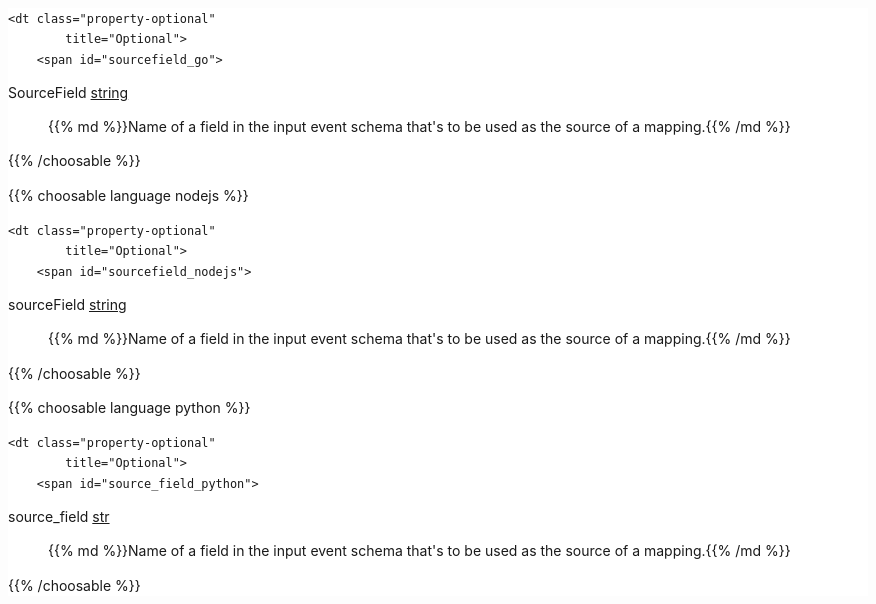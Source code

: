     <dt class="property-optional"
            title="Optional">
        <span id="sourcefield_go">
<a href="#sourcefield_go" style="color: inherit; text-decoration: inherit;">Source<wbr>Field</a>
</span> 
        <span class="property-indicator"></span>
        <span class="property-type"><a href="https://golang.org/pkg/builtin/#string">string</a></span>
    </dt>
    <dd>{{% md %}}Name of a field in the input event schema that's to be used as the source of a mapping.{{% /md %}}</dd>

</dl>
{{% /choosable %}}


{{% choosable language nodejs %}}
<dl class="resources-properties">

    <dt class="property-optional"
            title="Optional">
        <span id="sourcefield_nodejs">
<a href="#sourcefield_nodejs" style="color: inherit; text-decoration: inherit;">source<wbr>Field</a>
</span> 
        <span class="property-indicator"></span>
        <span class="property-type"><a href="https://developer.mozilla.org/en-US/docs/Web/JavaScript/Reference/Global_Objects/string">string</a></span>
    </dt>
    <dd>{{% md %}}Name of a field in the input event schema that's to be used as the source of a mapping.{{% /md %}}</dd>

</dl>
{{% /choosable %}}


{{% choosable language python %}}
<dl class="resources-properties">

    <dt class="property-optional"
            title="Optional">
        <span id="source_field_python">
<a href="#source_field_python" style="color: inherit; text-decoration: inherit;">source_<wbr>field</a>
</span> 
        <span class="property-indicator"></span>
        <span class="property-type"><a href="https://docs.python.org/3/library/stdtypes.html">str</a></span>
    </dt>
    <dd>{{% md %}}Name of a field in the input event schema that's to be used as the source of a mapping.{{% /md %}}</dd>

</dl>
{{% /choosable %}}


